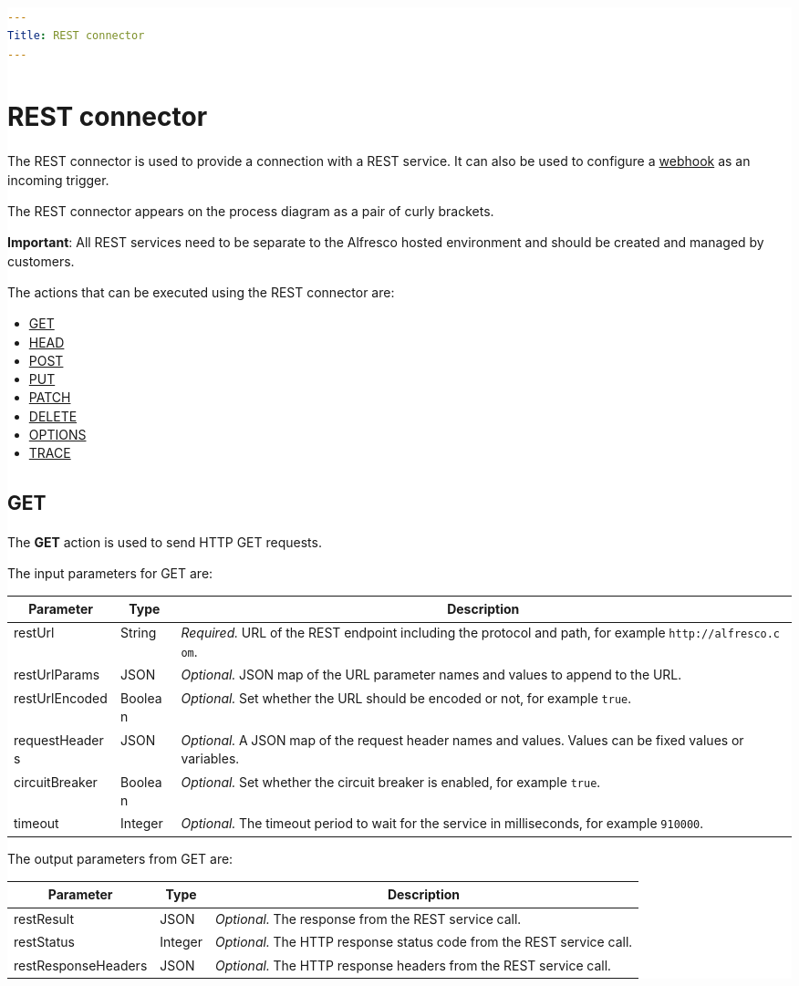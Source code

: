 ```yaml
---
Title: REST connector
---
```


# REST connector

The REST connector is used to provide a connection with a REST service. It can also be used to configure a [webhook](../triggers.md#webhooks) as an incoming trigger.

The REST connector appears on the process diagram as a pair of curly brackets.

**Important**: All REST services need to be separate to the Alfresco hosted environment and should be created and managed by customers.

The actions that can be executed using the REST connector are:

* [GET](#get)
* [HEAD](#head)
* [POST](#post)
* [PUT](#put)
* [PATCH](#patch)
* [DELETE](#delete)
* [OPTIONS](#options)
* [TRACE](#trace)

## GET

The **GET** action is used to send HTTP GET requests.

The input parameters for GET are:

| Parameter | Type | Description |
| --------- | ---- | ----------- |
| restUrl | String | *Required.* URL of the REST endpoint including the protocol and path, for example `http://alfresco.com`. |
| restUrlParams | JSON | *Optional.* JSON map of the URL parameter names and values to append to the URL. |
| restUrlEncoded | Boolean | *Optional.* Set whether the URL should be encoded or not, for example `true`. |
| requestHeaders | JSON |  *Optional.* A JSON map of the request header names and values. Values can be fixed values or variables. |
| circuitBreaker | Boolean | *Optional.* Set whether the circuit breaker is enabled, for example `true`. |
| timeout | Integer | *Optional.* The timeout period to wait for the service in milliseconds, for example `910000`. |

The output parameters from GET are:

| Parameter | Type | Description |
| --------- | ---- | ----------- |
| restResult | JSON | *Optional.* The response from the REST service call. |
| restStatus | Integer | *Optional.* The HTTP response status code from the REST service call. |
| restResponseHeaders | JSON | *Optional.* The HTTP response headers from the REST service call. |
